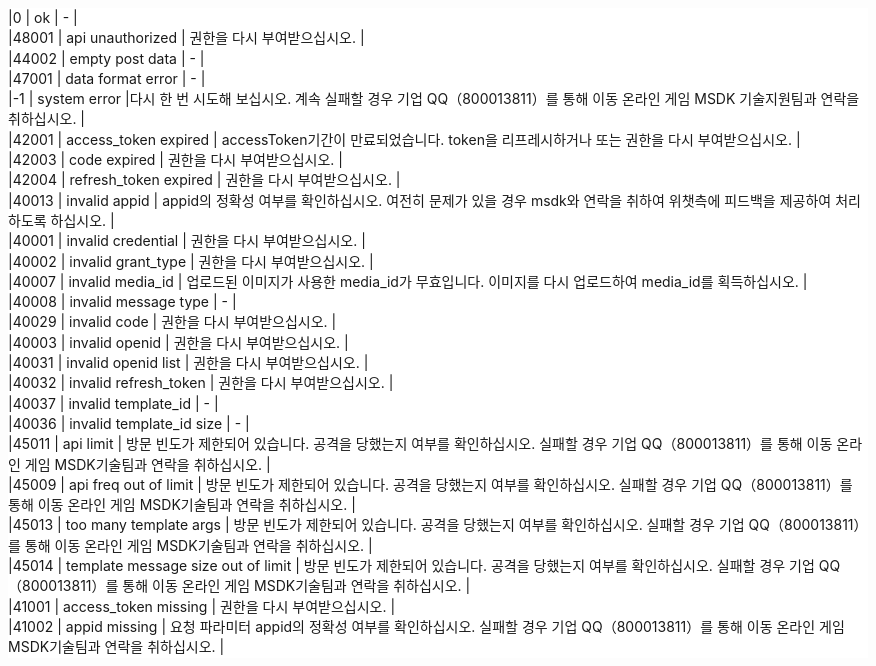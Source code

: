 |0	  	     | ok                                         |                          -                                                                                                      |       
|48001       | api	unauthorized                                 |                   권한을 다시 부여받으십시오.                                                                                                                 |       
|44002       | empty	post	data                                |                    -                                                                                                                     |       
|47001       | data	format	error                                 |                  -                                                                                                                       |       
|-1          | system	error                     |다시 한 번 시도해 보십시오. 계속 실패할 경우 기업 QQ（800013811）를 통해 이동 온라인 게임 MSDK 기술지원팀과 연락을 취하십시오.                                                                     |       
|42001       | access_token	expired                                 |                accessToken기간이 만료되었습니다. token을 리프레시하거나 또는 권한을 다시 부여받으십시오.                                                                                              |       
|42003       | code	expired                                |                         권한을 다시 부여받으십시오.                                                                                                           |       
|42004       | refresh_token	expired                                |                         권한을 다시 부여받으십시오.                                                                                                           |       
|40013       | invalid	appid                                 |                      appid의 정확성 여부를 확인하십시오. 여전히 문제가 있을 경우 msdk와 연락을 취하여 위챗측에 피드백을 제공하여 처리하도록 하십시오.                                                                                     |       
|40001       | invalid	credential                                 |                 권한을 다시 부여받으십시오.                                                                                                                  |       
|40002       | invalid	grant_type                                 |                 권한을 다시 부여받으십시오.                                                                                                                   |       
|40007       | invalid	media_id                                 |                   업로드된 이미지가 사용한 media_id가 무효입니다. 이미지를 다시 업로드하여 media_id를 획득하십시오.                                                                                     |       
|40008       | invalid	message	type                                 |               -                                                                                                                          |       
|40029       | invalid	code                                 |                       권한을 다시 부여받으십시오.                                                                                                             |       
|40003       | invalid	openid                                 |                     권한을 다시 부여받으십시오.                                                                                                               |       
|40031       | invalid	openid	list                                 |               권한을 다시 부여받으십시오.                                                                                                                     |       
|40032       | invalid	refresh_token                                 |              권한을 다시 부여받으십시오.                                                                                                                      |       
|40037       | invalid	template_id                                 |                -                                                                                                                         |       
|40036       | invalid	template_id	size                                 |           -                                                                                                                              |       
|45011       | api	limit                                 |                          방문 빈도가 제한되어 있습니다. 공격을 당했는지 여부를 확인하십시오. 실패할 경우 기업 QQ（800013811）를 통해 이동 온라인 게임 MSDK기술팀과 연락을 취하십시오.                                                           |       
|45009       | api	freq	out	of	limit                                 |                          방문 빈도가 제한되어 있습니다. 공격을 당했는지 여부를 확인하십시오. 실패할 경우 기업 QQ（800013811）를 통해 이동 온라인 게임 MSDK기술팀과 연락을 취하십시오.                                                                         |       
|45013       | too	many	template	args                                 |                          방문 빈도가 제한되어 있습니다. 공격을 당했는지 여부를 확인하십시오. 실패할 경우 기업 QQ（800013811）를 통해 이동 온라인 게임 MSDK기술팀과 연락을 취하십시오.                                                                          |       
|45014       | template	message	size	out	of	limit                                 |                          방문 빈도가 제한되어 있습니다. 공격을 당했는지 여부를 확인하십시오. 실패할 경우 기업 QQ（800013811）를 통해 이동 온라인 게임 MSDK기술팀과 연락을 취하십시오.                                                                                     |       
|41001       | access_token	missing                                 |                권한을 다시 부여받으십시오.                                                                                                                    |       
|41002       | appid	missing                                 |           요청 파라미터 appid의 정확성 여부를 확인하십시오. 실패할 경우 기업 QQ（800013811）를 통해 이동 온라인 게임 MSDK기술팀과 연락을 취하십시오.                                                               |       